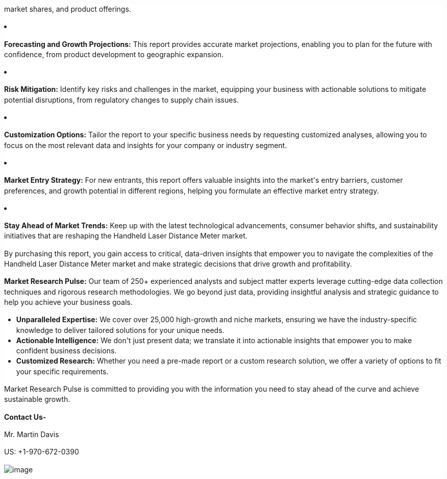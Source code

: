 market shares, and product offerings.</p></li><li><p><strong>Forecasting and Growth Projections:</strong> This report provides accurate market projections, enabling you to plan for the future with confidence, from product development to geographic expansion.</p></li><li><p><strong>Risk Mitigation:</strong> Identify key risks and challenges in the market, equipping your business with actionable solutions to mitigate potential disruptions, from regulatory changes to supply chain issues.</p></li><li><p><strong>Customization Options:</strong> Tailor the report to your specific business needs by requesting customized analyses, allowing you to focus on the most relevant data and insights for your company or industry segment.</p></li><li><p><strong>Market Entry Strategy:</strong> For new entrants, this report offers valuable insights into the market's entry barriers, customer preferences, and growth potential in different regions, helping you formulate an effective market entry strategy.</p></li><li><p><strong>Stay Ahead of Market Trends:</strong> Keep up with the latest technological advancements, consumer behavior shifts, and sustainability initiatives that are reshaping the Handheld Laser Distance Meter market.</p></li></ol><p>By purchasing this report, you gain access to critical, data-driven insights that empower you to navigate the complexities of the Handheld Laser Distance Meter market and make strategic decisions that drive growth and profitability.</p><p><strong>Market Research Pulse:</strong>&nbsp;Our team of 250+ experienced analysts and subject matter experts leverage cutting-edge data collection techniques and rigorous research methodologies. We go beyond just data, providing insightful analysis and strategic guidance to help you achieve your business goals.</p><ul><li><strong>Unparalleled Expertise:</strong>&nbsp;We cover over 25,000 high-growth and niche markets, ensuring we have the industry-specific knowledge to deliver tailored solutions for your unique needs.</li><li><strong>Actionable Intelligence:</strong>&nbsp;We don't just present data; we translate it into actionable insights that empower you to make confident business decisions.</li><li><strong>Customized Research:</strong>&nbsp;Whether you need a pre-made report or a custom research solution, we offer a variety of options to fit your specific requirements.</li></ul><p>Market Research Pulse is committed to providing you with the information you need to stay ahead of the curve and achieve sustainable growth.</p><p><strong>Contact Us-</strong></p><p>Mr. Martin Davis</p><p>US: +1-970-672-0390</p>
![image](https://github.com/user-attachments/assets/238dd83d-f546-4e87-8239-02d840a73bfe)
